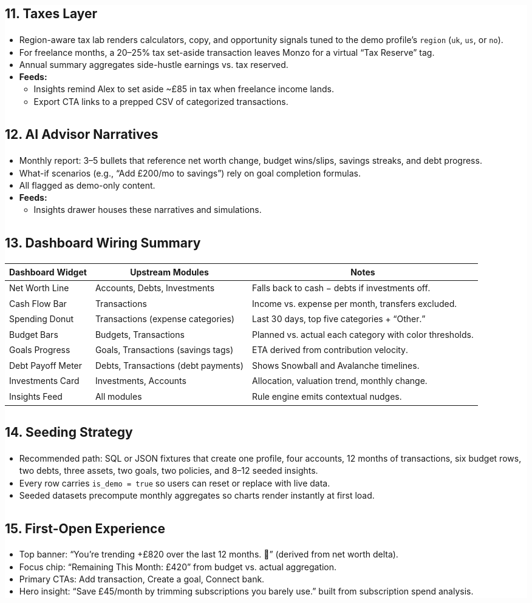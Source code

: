 ## 11. Taxes Layer
- Region-aware tax lab renders calculators, copy, and opportunity signals tuned to the demo profile’s `region` (`uk`, `us`, or `no`).
- For freelance months, a 20–25% tax set-aside transaction leaves Monzo for a virtual “Tax Reserve” tag.
- Annual summary aggregates side-hustle earnings vs. tax reserved.
- **Feeds:**
  - Insights remind Alex to set aside ~£85 in tax when freelance income lands.
  - Export CTA links to a prepped CSV of categorized transactions.

## 12. AI Advisor Narratives
- Monthly report: 3–5 bullets that reference net worth change, budget wins/slips, savings streaks, and debt progress.
- What-if scenarios (e.g., “Add £200/mo to savings”) rely on goal completion formulas.
- All flagged as demo-only content.
- **Feeds:**
  - Insights drawer houses these narratives and simulations.

## 13. Dashboard Wiring Summary
| Dashboard Widget | Upstream Modules | Notes |
| --- | --- | --- |
| Net Worth Line | Accounts, Debts, Investments | Falls back to cash − debts if investments off. |
| Cash Flow Bar | Transactions | Income vs. expense per month, transfers excluded. |
| Spending Donut | Transactions (expense categories) | Last 30 days, top five categories + “Other.” |
| Budget Bars | Budgets, Transactions | Planned vs. actual each category with color thresholds. |
| Goals Progress | Goals, Transactions (savings tags) | ETA derived from contribution velocity. |
| Debt Payoff Meter | Debts, Transactions (debt payments) | Shows Snowball and Avalanche timelines. |
| Investments Card | Investments, Accounts | Allocation, valuation trend, monthly change. |
| Insights Feed | All modules | Rule engine emits contextual nudges. |

## 14. Seeding Strategy
- Recommended path: SQL or JSON fixtures that create one profile, four accounts, 12 months of transactions, six budget rows, two debts, three assets, two goals, two policies, and 8–12 seeded insights.
- Every row carries `is_demo = true` so users can reset or replace with live data.
- Seeded datasets precompute monthly aggregates so charts render instantly at first load.

## 15. First-Open Experience
- Top banner: “You’re trending +£820 over the last 12 months. 🎯” (derived from net worth delta).
- Focus chip: “Remaining This Month: £420” from budget vs. actual aggregation.
- Primary CTAs: Add transaction, Create a goal, Connect bank.
- Hero insight: “Save £45/month by trimming subscriptions you barely use.” built from subscription spend analysis.
